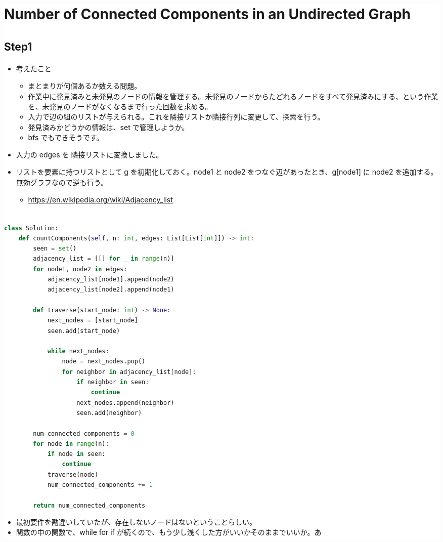 # Number of Connected Components in an Undirected Graph

## Step1

- 考えたこと
    - まとまりが何個あるか数える問題。
    - 作業中に発見済みと未発見のノードの情報を管理する。未発見のノードからたどれるノードをすべて発見済みにする、という作業を、未発見のノードがなくなるまで行った回数を求める。
    - 入力で辺の組のリストが与えられる。これを隣接リストか隣接行列に変更して、探索を行う。
    - 発見済みかどうかの情報は、set で管理しようか。
    - bfs でもできそうです。

- 入力の edges を 隣接リストに変換しました。
- リストを要素に持つリストとして g を初期化しておく。node1 と node2 をつなぐ辺があったとき、g[node1] に node2 を追加する。無効グラフなので逆も行う。
    - https://en.wikipedia.org/wiki/Adjacency_list

```python

class Solution:
    def countComponents(self, n: int, edges: List[List[int]]) -> int:
        seen = set()
        adjacency_list = [[] for _ in range(n)]
        for node1, node2 in edges:
            adjacency_list[node1].append(node2)
            adjacency_list[node2].append(node1)

        def traverse(start_node: int) -> None:
            next_nodes = [start_node]
            seen.add(start_node)

            while next_nodes:
                node = next_nodes.pop()
                for neighbor in adjacency_list[node]:
                    if neighbor in seen:
                        continue
                    next_nodes.append(neighbor)
                    seen.add(neighbor)

        num_connected_components = 0
        for node in range(n):
            if node in seen:
                continue
            traverse(node)
            num_connected_components += 1

        return num_connected_components

```

- 最初要件を勘違いしていたが、存在しないノードはないということらしい。
- 関数の中の関数で、while for if が続くので、もう少し浅くした方がいいかそのままでいいか。あ
